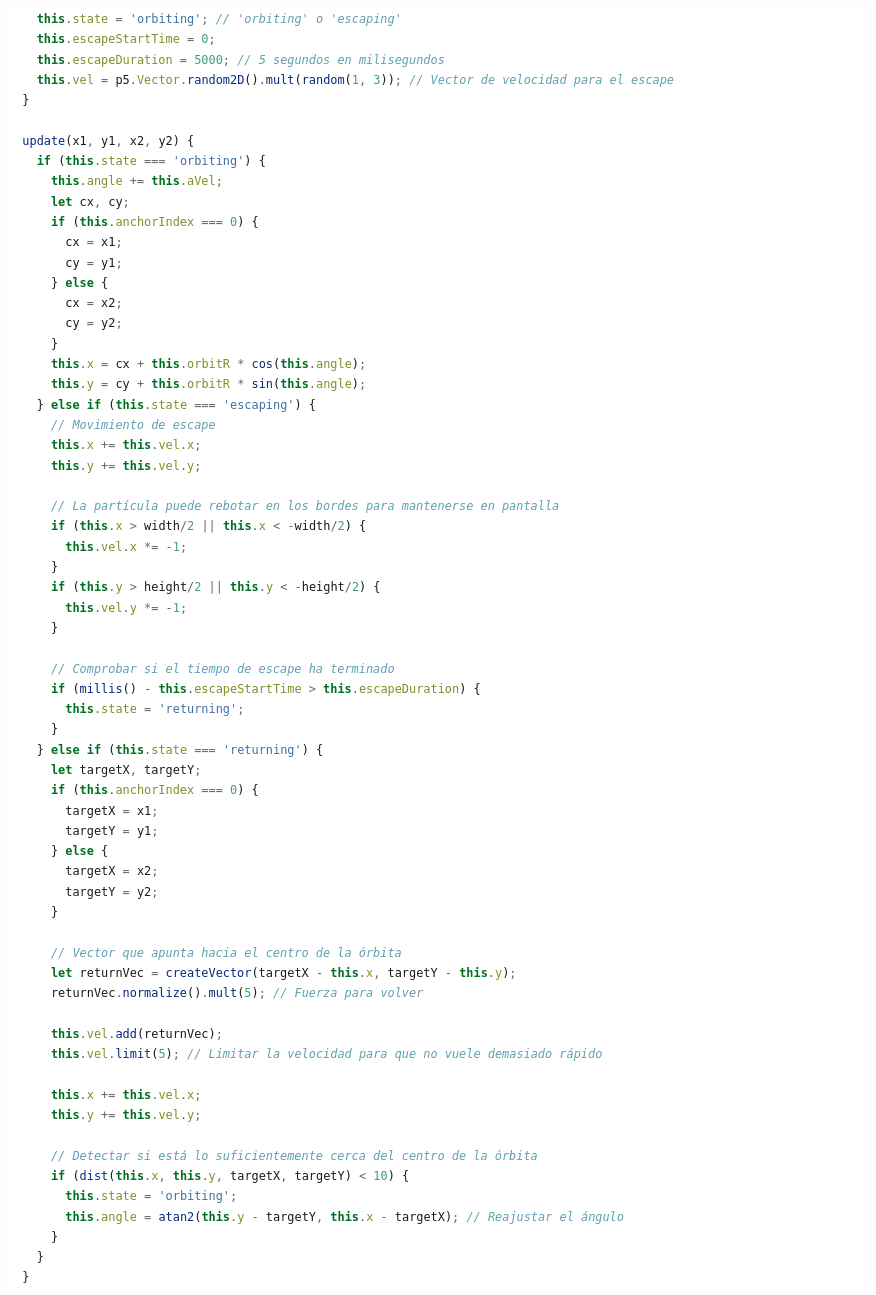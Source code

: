 ``` js
    this.state = 'orbiting'; // 'orbiting' o 'escaping'
    this.escapeStartTime = 0;
    this.escapeDuration = 5000; // 5 segundos en milisegundos
    this.vel = p5.Vector.random2D().mult(random(1, 3)); // Vector de velocidad para el escape
  }
  
  update(x1, y1, x2, y2) {
    if (this.state === 'orbiting') {
      this.angle += this.aVel;
      let cx, cy;
      if (this.anchorIndex === 0) {
        cx = x1;
        cy = y1;
      } else {
        cx = x2;
        cy = y2;
      }
      this.x = cx + this.orbitR * cos(this.angle);
      this.y = cy + this.orbitR * sin(this.angle);
    } else if (this.state === 'escaping') {
      // Movimiento de escape
      this.x += this.vel.x;
      this.y += this.vel.y;
      
      // La partícula puede rebotar en los bordes para mantenerse en pantalla
      if (this.x > width/2 || this.x < -width/2) {
        this.vel.x *= -1;
      }
      if (this.y > height/2 || this.y < -height/2) {
        this.vel.y *= -1;
      }

      // Comprobar si el tiempo de escape ha terminado
      if (millis() - this.escapeStartTime > this.escapeDuration) {
        this.state = 'returning';
      }
    } else if (this.state === 'returning') {
      let targetX, targetY;
      if (this.anchorIndex === 0) {
        targetX = x1;
        targetY = y1;
      } else {
        targetX = x2;
        targetY = y2;
      }
      
      // Vector que apunta hacia el centro de la órbita
      let returnVec = createVector(targetX - this.x, targetY - this.y);
      returnVec.normalize().mult(5); // Fuerza para volver

      this.vel.add(returnVec);
      this.vel.limit(5); // Limitar la velocidad para que no vuele demasiado rápido

      this.x += this.vel.x;
      this.y += this.vel.y;

      // Detectar si está lo suficientemente cerca del centro de la órbita
      if (dist(this.x, this.y, targetX, targetY) < 10) {
        this.state = 'orbiting';
        this.angle = atan2(this.y - targetY, this.x - targetX); // Reajustar el ángulo
      }
    }
  }
```
